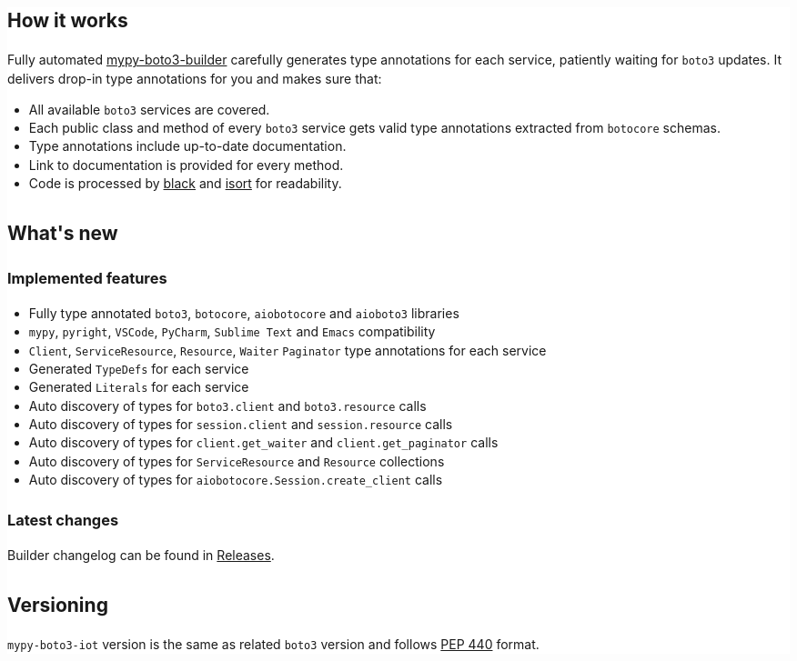 <a id="how-it-works"></a>

## How it works

Fully automated
[mypy-boto3-builder](https://github.com/youtype/mypy_boto3_builder) carefully
generates type annotations for each service, patiently waiting for `boto3`
updates. It delivers drop-in type annotations for you and makes sure that:

- All available `boto3` services are covered.
- Each public class and method of every `boto3` service gets valid type
  annotations extracted from `botocore` schemas.
- Type annotations include up-to-date documentation.
- Link to documentation is provided for every method.
- Code is processed by [black](https://github.com/psf/black) and
  [isort](https://github.com/PyCQA/isort) for readability.

<a id="what's-new"></a>

## What's new

<a id="implemented-features"></a>

### Implemented features

- Fully type annotated `boto3`, `botocore`, `aiobotocore` and `aioboto3`
  libraries
- `mypy`, `pyright`, `VSCode`, `PyCharm`, `Sublime Text` and `Emacs`
  compatibility
- `Client`, `ServiceResource`, `Resource`, `Waiter` `Paginator` type
  annotations for each service
- Generated `TypeDefs` for each service
- Generated `Literals` for each service
- Auto discovery of types for `boto3.client` and `boto3.resource` calls
- Auto discovery of types for `session.client` and `session.resource` calls
- Auto discovery of types for `client.get_waiter` and `client.get_paginator`
  calls
- Auto discovery of types for `ServiceResource` and `Resource` collections
- Auto discovery of types for `aiobotocore.Session.create_client` calls

<a id="latest-changes"></a>

### Latest changes

Builder changelog can be found in
[Releases](https://github.com/youtype/mypy_boto3_builder/releases).

<a id="versioning"></a>

## Versioning

`mypy-boto3-iot` version is the same as related `boto3` version and follows
[PEP 440](https://www.python.org/dev/peps/pep-0440/) format.

